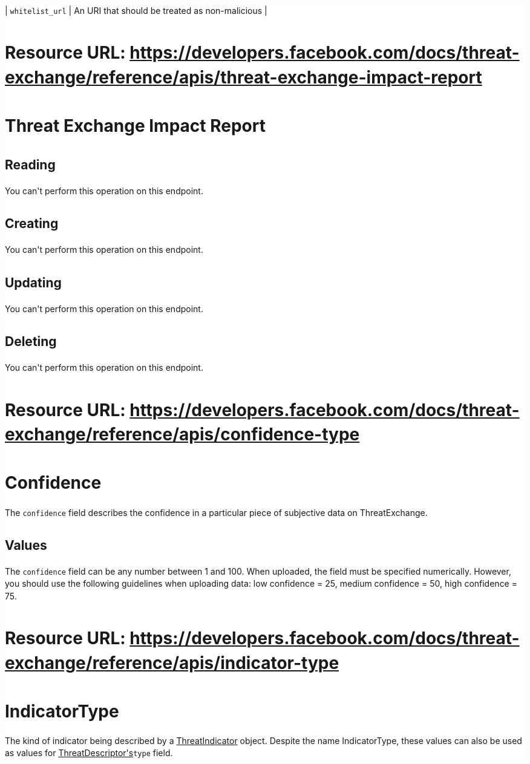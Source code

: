 | `whitelist_url` | An URI that should be treated as non-malicious |

# Resource URL: https://developers.facebook.com/docs/threat-exchange/reference/apis/threat-exchange-impact-report
Threat Exchange Impact Report
=============================

Reading
-------

You can't perform this operation on this endpoint.

Creating
--------

You can't perform this operation on this endpoint.

Updating
--------

You can't perform this operation on this endpoint.

Deleting
--------

You can't perform this operation on this endpoint.

# Resource URL: https://developers.facebook.com/docs/threat-exchange/reference/apis/confidence-type
Confidence
==========

The `confidence` field describes the confidence in a particular piece of subjective data on ThreatExchange.

Values
------

The `confidence` field can be any number between 1 and 100. When uploaded, the field must be specified numerically. However, you should use the following guidelines when uploading data: low confidence = 25, medium confidence = 50, high confidence = 75.

# Resource URL: https://developers.facebook.com/docs/threat-exchange/reference/apis/indicator-type
IndicatorType
=============

The kind of indicator being described by a [ThreatIndicator](https://developers.facebook.com/docs/threat-exchange/reference/apis/threat-indicator) object. Despite the name IndicatorType, these values can also be used as values for [ThreatDescriptor's](https://developers.facebook.com/docs/threat-exchange/reference/apis/threat-descriptor)`type` field.
